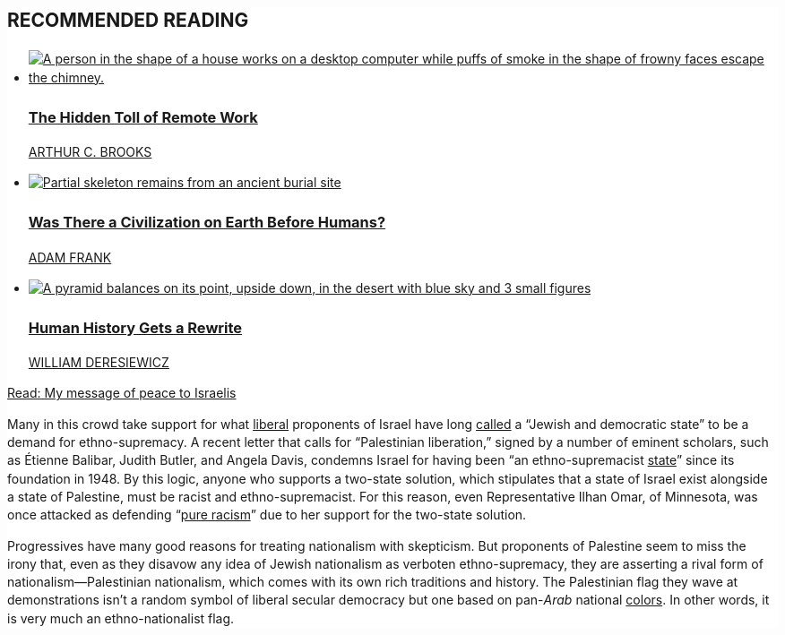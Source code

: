 ## RECOMMENDED READING

- [![A person in the shape of a house works on a desktop computer while puffs of smoke in the shape of frowny faces escape the chimney.](https://archive.vn/9jByN/14ed7de9ba8546e5e6bac04914823d501905d44b.avif)](https://archive.vn/o/9jByN/https://www.theatlantic.com/family/archive/2021/04/zoom-remote-work-loneliness-happiness/618473/ "Read More: The Hidden Toll of Remote Work")
    
    ### [The Hidden Toll of Remote Work](https://archive.vn/o/9jByN/https://www.theatlantic.com/family/archive/2021/04/zoom-remote-work-loneliness-happiness/618473/)
    
    [ARTHUR C. BROOKS](https://archive.vn/o/9jByN/https://www.theatlantic.com/author/arthur-c-brooks/)
    
- [![Partial skeleton remains from an ancient burial site](https://archive.vn/9jByN/ff5f81a4ed984dccde965bec74ca3c2f98f41f49.avif)](https://archive.vn/o/9jByN/https://www.theatlantic.com/science/archive/2018/04/are-we-earths-only-civilization/557180/ "Read More: Was There a Civilization on Earth Before Humans?")
    
    ### [Was There a Civilization on Earth Before Humans?](https://archive.vn/o/9jByN/https://www.theatlantic.com/science/archive/2018/04/are-we-earths-only-civilization/557180/)
    
    [ADAM FRANK](https://archive.vn/o/9jByN/https://www.theatlantic.com/author/adam-frank/)
    
- [![A pyramid balances on its point, upside down, in the desert with blue sky and 3 small figures](https://archive.vn/9jByN/2ee441f17e24fff8c99bac2e73459b40ed5df145.avif)](https://archive.vn/o/9jByN/https://www.theatlantic.com/magazine/archive/2021/11/graeber-wengrow-dawn-of-everything-history-humanity/620177/ "Read More: Human History Gets a Rewrite")
    
    ### [Human History Gets a Rewrite](https://archive.vn/o/9jByN/https://www.theatlantic.com/magazine/archive/2021/11/graeber-wengrow-dawn-of-everything-history-humanity/620177/)
    
    [WILLIAM DERESIEWICZ](https://archive.vn/o/9jByN/https://www.theatlantic.com/author/william-deresiewicz/)
    

[Read: My message of peace to Israelis](https://archive.vn/o/9jByN/https://www.theatlantic.com/ideas/archive/2023/11/israel-gaza-no-military-solution/675897/)

Many in this crowd take support for what [liberal](https://archive.vn/o/9jByN/https://libertiesjournal.com/articles/a-liberal-zion/) proponents of Israel have long [called](https://archive.vn/o/9jByN/https://www.youtube.com/watch?v=mlytOMPq7Io) a “Jewish and democratic state” to be a demand for ethno-supremacy. A recent letter that calls for “Palestinian liberation,” signed by a number of eminent scholars, such as Étienne Balibar, Judith Butler, and Angela Davis, condemns Israel for having been “an ethno-supremacist [state](https://archive.vn/o/9jByN/https://drive.google.com/file/d/1N22Q0oCpwmIrCiW6yZYe1JunyPr1Tt0r/view)” since its foundation in 1948. By this logic, anyone who supports a two-state solution, which stipulates that a state of Israel exist alongside a state of Palestine, must be racist and ethno-supremacist. For this reason, even Representative Ilhan Omar, of Minnesota, was once attacked as defending “[pure racism](https://archive.vn/o/9jByN/https://x.com/AliAbunimah/status/1107722515806326784?s=20)” due to her support for the two-state solution.

Progressives have many good reasons for treating nationalism with skepticism. But proponents of Palestine seem to miss the irony that, even as they disavow any idea of Jewish nationalism as verboten ethno-supremacy, they are asserting a rival form of nationalism—Palestinian nationalism, which comes with its own rich traditions and history. The Palestinian flag they wave at demonstrations isn’t a random symbol of liberal secular democracy but one based on pan-_Arab_ national [colors](https://archive.vn/o/9jByN/https://arabicwithoutwalls.ucdavis.edu/chapter13/didyouknow.html). In other words, it is very much an ethno-nationalist flag.
